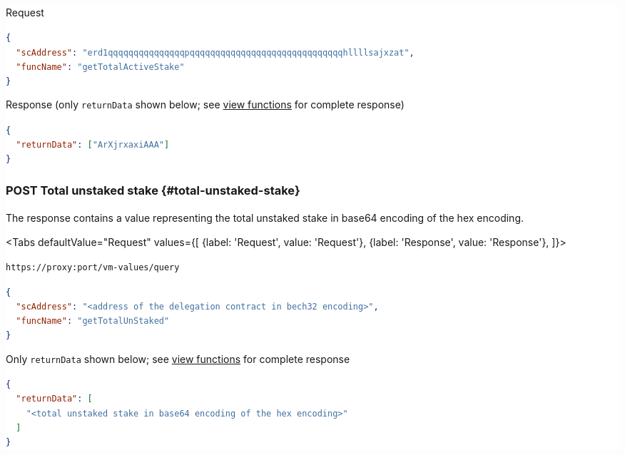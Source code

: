 

Request

```json
{
  "scAddress": "erd1qqqqqqqqqqqqqqqpqqqqqqqqqqqqqqqqqqqqqqqqqqqqqqhllllsajxzat",
  "funcName": "getTotalActiveStake"
}
```

Response (only `returnData` shown below; see [view functions](/validators/delegation-manager#delegation-contract-view-functions) for complete response)

```json
{
  "returnData": ["ArXjrxaxiAAA"]
}
```

</TabItem>
</Tabs>

[comment]: # (mx-context-auto)

### <span class="badge badge--success">POST</span> Total unstaked stake {#total-unstaked-stake}

The response contains a value representing the total unstaked stake in base64 encoding of the hex encoding.

<Tabs
defaultValue="Request"
values={[
{label: 'Request', value: 'Request'},
{label: 'Response', value: 'Response'},
]}>
<TabItem value="Request">

```bash
https://proxy:port/vm-values/query
```

```json
{
  "scAddress": "<address of the delegation contract in bech32 encoding>",
  "funcName": "getTotalUnStaked"
}
```

</TabItem>
<TabItem value="Response">

Only `returnData` shown below; see [view functions](/validators/delegation-manager#delegation-contract-view-functions) for complete response

```json
{
  "returnData": [
    "<total unstaked stake in base64 encoding of the hex encoding>"
  ]
}
```
